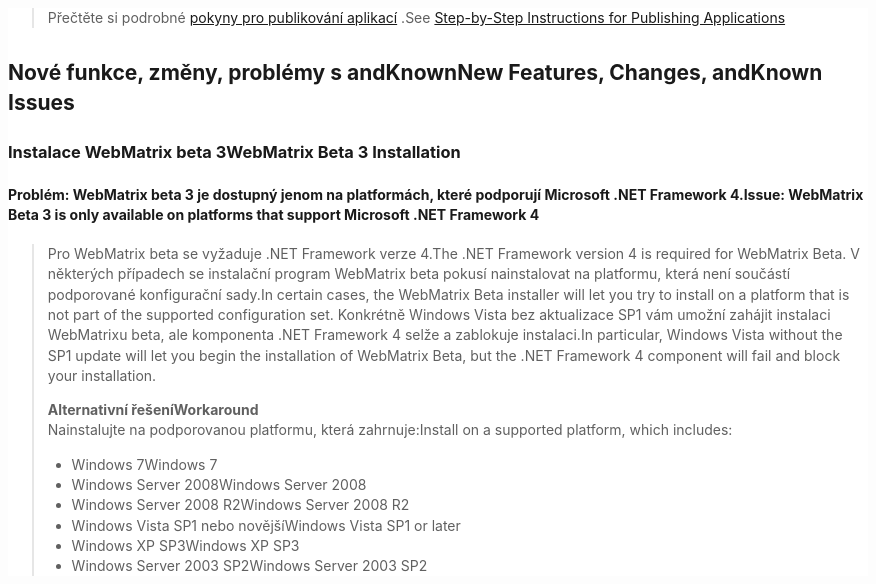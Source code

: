 > <span data-ttu-id="8c9e2-127">Přečtěte si podrobné [pokyny pro publikování aplikací](https://go.microsoft.com/fwlink/?LinkID=196149) .</span><span class="sxs-lookup"><span data-stu-id="8c9e2-127">See [Step-by-Step Instructions for Publishing Applications](https://go.microsoft.com/fwlink/?LinkID=196149)</span></span>

<a id="Known_Issues"></a>

## <a name="new-features-changes-andknown-issues"></a><span data-ttu-id="8c9e2-128">Nové funkce, změny, problémy s andKnown</span><span class="sxs-lookup"><span data-stu-id="8c9e2-128">New Features, Changes, andKnown Issues</span></span>

<a id="Known_Issues_Installation"></a>

### <a name="webmatrix-beta-3-installation"></a><span data-ttu-id="8c9e2-129">Instalace WebMatrix beta 3</span><span class="sxs-lookup"><span data-stu-id="8c9e2-129">WebMatrix Beta 3 Installation</span></span>

#### <a name="issue-webmatrix-beta-3-is-only-available-on-platforms-that-support-microsoft-net-framework-4"></a><span data-ttu-id="8c9e2-130">Problém: WebMatrix beta 3 je dostupný jenom na platformách, které podporují Microsoft .NET Framework 4.</span><span class="sxs-lookup"><span data-stu-id="8c9e2-130">Issue: WebMatrix Beta 3 is only available on platforms that support Microsoft .NET Framework 4</span></span>

> <span data-ttu-id="8c9e2-131">Pro WebMatrix beta se vyžaduje .NET Framework verze 4.</span><span class="sxs-lookup"><span data-stu-id="8c9e2-131">The .NET Framework version 4 is required for WebMatrix Beta.</span></span> <span data-ttu-id="8c9e2-132">V některých případech se instalační program WebMatrix beta pokusí nainstalovat na platformu, která není součástí podporované konfigurační sady.</span><span class="sxs-lookup"><span data-stu-id="8c9e2-132">In certain cases, the WebMatrix Beta installer will let you try to install on a platform that is not part of the supported configuration set.</span></span> <span data-ttu-id="8c9e2-133">Konkrétně Windows Vista bez aktualizace SP1 vám umožní zahájit instalaci WebMatrixu beta, ale komponenta .NET Framework 4 selže a zablokuje instalaci.</span><span class="sxs-lookup"><span data-stu-id="8c9e2-133">In particular, Windows Vista without the SP1 update will let you begin the installation of WebMatrix Beta, but the .NET Framework 4 component will fail and block your installation.</span></span>
> 
> <span data-ttu-id="8c9e2-134">**Alternativní řešení**</span><span class="sxs-lookup"><span data-stu-id="8c9e2-134">**Workaround**</span></span>  
> <span data-ttu-id="8c9e2-135">Nainstalujte na podporovanou platformu, která zahrnuje:</span><span class="sxs-lookup"><span data-stu-id="8c9e2-135">Install on a supported platform, which includes:</span></span>
> 
> - <span data-ttu-id="8c9e2-136">Windows 7</span><span class="sxs-lookup"><span data-stu-id="8c9e2-136">Windows 7</span></span>
> - <span data-ttu-id="8c9e2-137">Windows Server 2008</span><span class="sxs-lookup"><span data-stu-id="8c9e2-137">Windows Server 2008</span></span>
> - <span data-ttu-id="8c9e2-138">Windows Server 2008 R2</span><span class="sxs-lookup"><span data-stu-id="8c9e2-138">Windows Server 2008 R2</span></span>
> - <span data-ttu-id="8c9e2-139">Windows Vista SP1 nebo novější</span><span class="sxs-lookup"><span data-stu-id="8c9e2-139">Windows Vista SP1 or later</span></span>
> - <span data-ttu-id="8c9e2-140">Windows XP SP3</span><span class="sxs-lookup"><span data-stu-id="8c9e2-140">Windows XP SP3</span></span>
> - <span data-ttu-id="8c9e2-141">Windows Server 2003 SP2</span><span class="sxs-lookup"><span data-stu-id="8c9e2-141">Windows Server 2003 SP2</span></span>
